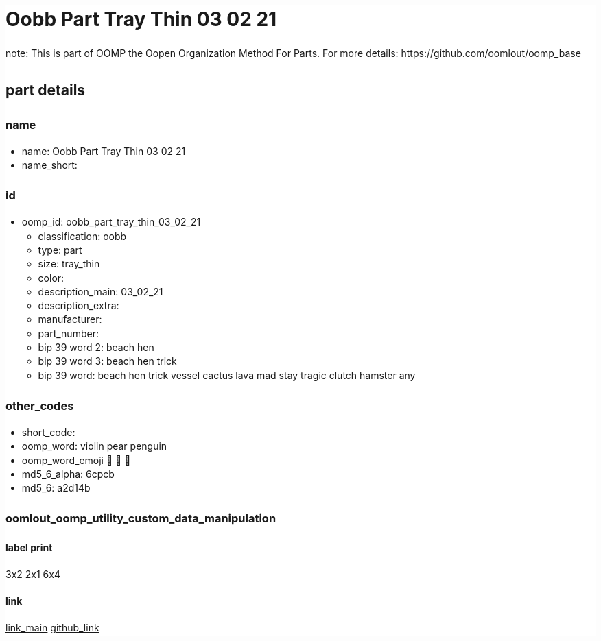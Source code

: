 # Oobb Part Tray Thin 03 02 21  

note: This is part of OOMP the Oopen Organization Method For Parts. For more details: https://github.com/oomlout/oomp_base

##  part details





### name
* name: Oobb Part Tray Thin 03 02 21
* name_short: 
### id
* oomp_id: oobb_part_tray_thin_03_02_21
  * classification: oobb
  * type: part
  * size: tray_thin
  * color: 
  * description_main: 03_02_21
  * description_extra: 
  * manufacturer: 
  * part_number: 
  * bip 39 word 2: beach hen
  * bip 39 word 3: beach hen trick
  * bip 39 word: beach hen trick vessel cactus lava mad stay tragic clutch hamster any

### other_codes
* short_code: 
* oomp_word: violin pear penguin
* oomp_word_emoji :violin: :pear: :penguin:
* md5_6_alpha: 6cpcb
* md5_6: a2d14b






### oomlout_oomp_utility_custom_data_manipulation
#### label print
[3x2](http://192.168.1.245:1112/?label=oomp%206cpcb)
[2x1](http://192.168.1.242:1112/?label=oomp%206cpcb)
[6x4](http://192.168.1.55:1112/?label=oomp%206cpcb)    

#### link

[link_main](https://github.com/oomlout/oomlout_oomp_current_version_messy/tree/main/parts/oobb_part_tray_thin_03_02_21) [github_link](https://github.com/oomlout/oomlout_oomp_part_src/tree/main/parts/oobb_part_tray_thin_03_02_21)                             
